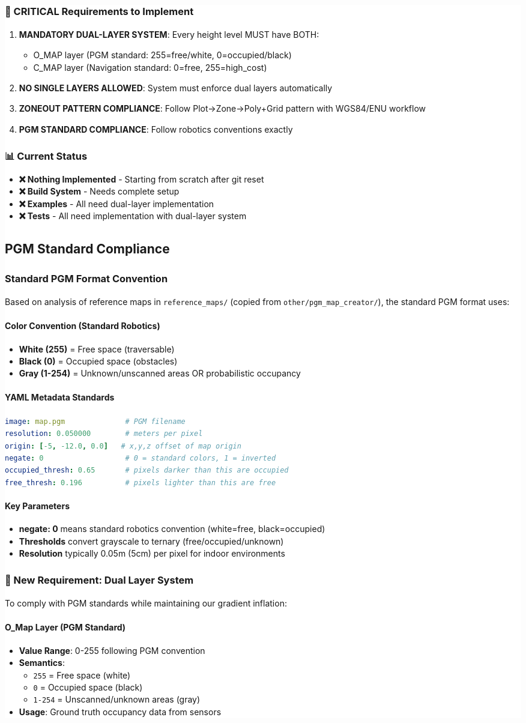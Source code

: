 ### 🎯 CRITICAL Requirements to Implement

1. **MANDATORY DUAL-LAYER SYSTEM**: Every height level MUST have BOTH:
   - O_MAP layer (PGM standard: 255=free/white, 0=occupied/black)
   - C_MAP layer (Navigation standard: 0=free, 255=high_cost)
   
2. **NO SINGLE LAYERS ALLOWED**: System must enforce dual layers automatically

3. **ZONEOUT PATTERN COMPLIANCE**: Follow Plot->Zone->Poly+Grid pattern with WGS84/ENU workflow

4. **PGM STANDARD COMPLIANCE**: Follow robotics conventions exactly

### 📊 Current Status

- **❌ Nothing Implemented** - Starting from scratch after git reset
- **❌ Build System** - Needs complete setup
- **❌ Examples** - All need dual-layer implementation  
- **❌ Tests** - All need implementation with dual-layer system

## PGM Standard Compliance

### Standard PGM Format Convention

Based on analysis of reference maps in `reference_maps/` (copied from `other/pgm_map_creator/`), the standard PGM format uses:

#### Color Convention (Standard Robotics)
- **White (255)** = Free space (traversable)
- **Black (0)** = Occupied space (obstacles) 
- **Gray (1-254)** = Unknown/unscanned areas OR probabilistic occupancy

#### YAML Metadata Standards
```yaml
image: map.pgm              # PGM filename
resolution: 0.050000        # meters per pixel
origin: [-5, -12.0, 0.0]   # x,y,z offset of map origin  
negate: 0                   # 0 = standard colors, 1 = inverted
occupied_thresh: 0.65       # pixels darker than this are occupied
free_thresh: 0.196          # pixels lighter than this are free
```

#### Key Parameters
- **negate: 0** means standard robotics convention (white=free, black=occupied)
- **Thresholds** convert grayscale to ternary (free/occupied/unknown)
- **Resolution** typically 0.05m (5cm) per pixel for indoor environments

### 🎯 New Requirement: Dual Layer System

To comply with PGM standards while maintaining our gradient inflation:

#### **O_Map Layer** (PGM Standard)
- **Value Range**: 0-255 following PGM convention
- **Semantics**: 
  - `255` = Free space (white)
  - `0` = Occupied space (black)  
  - `1-254` = Unscanned/unknown areas (gray)
- **Usage**: Ground truth occupancy data from sensors
